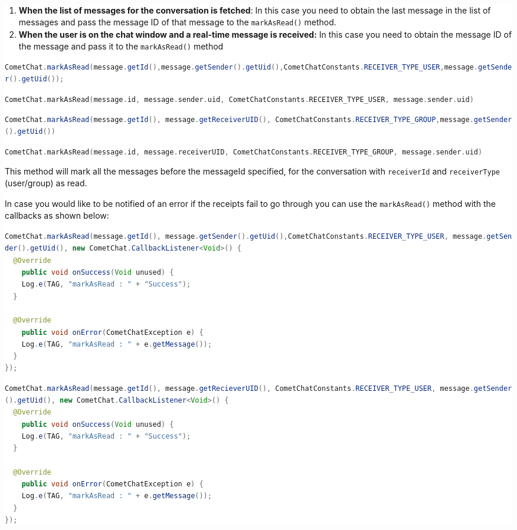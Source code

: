 1. **When the list of messages for the conversation is fetched**: In this case you need to obtain the last message in the list of messages and pass the message ID of that message to the `markAsRead()` method.
2. **When the user is on the chat window and a real-time message is received:** In this case you need to obtain the message ID of the message and pass it to the `markAsRead()` method

```java
CometChat.markAsRead(message.getId(),message.getSender().getUid(),CometChatConstants.RECEIVER_TYPE_USER,message.getSender().getUid());
```

```kotlin
CometChat.markAsRead(message.id, message.sender.uid, CometChatConstants.RECEIVER_TYPE_USER, message.sender.uid)
```

```java
CometChat.markAsRead(message.getId(), message.getReceiverUID(), CometChatConstants.RECEIVER_TYPE_GROUP,message.getSender().getUid())
```

```kotlin
CometChat.markAsRead(message.id, message.receiverUID, CometChatConstants.RECEIVER_TYPE_GROUP, message.sender.uid)
```



This method will mark all the messages before the messageId specified, for the conversation with `receiverId` and `receiverType` (user/group) as read.

In case you would like to be notified of an error if the receipts fail to go through you can use the `markAsRead()` method with the callbacks as shown below:

```java
CometChat.markAsRead(message.getId(), message.getSender().getUid(),CometChatConstants.RECEIVER_TYPE_USER, message.getSender().getUid(), new CometChat.CallbackListener<Void>() {
  @Override
    public void onSuccess(Void unused) {
    Log.e(TAG, "markAsRead : " + "Success");
  }
  
  @Override
    public void onError(CometChatException e) {
    Log.e(TAG, "markAsRead : " + e.getMessage());
  }
});
```

```java
CometChat.markAsRead(message.getId(), message.getRecieverUID(), CometChatConstants.RECEIVER_TYPE_USER, message.getSender().getUid(), new CometChat.CallbackListener<Void>() {
  @Override
    public void onSuccess(Void unused) {
    Log.e(TAG, "markAsRead : " + "Success");
  }
  
  @Override
    public void onError(CometChatException e) {
    Log.e(TAG, "markAsRead : " + e.getMessage());
  }
});
```

